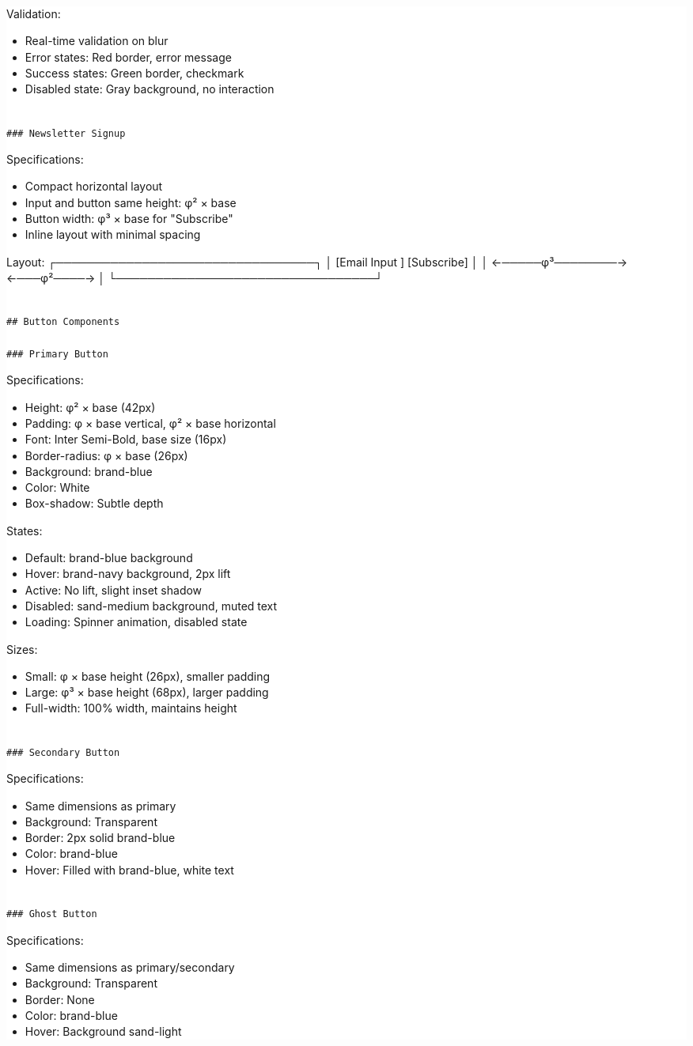 Validation:
- Real-time validation on blur
- Error states: Red border, error message
- Success states: Green border, checkmark
- Disabled state: Gray background, no interaction
```

### Newsletter Signup
```
Specifications:
- Compact horizontal layout
- Input and button same height: φ² × base
- Button width: φ³ × base for "Subscribe"
- Inline layout with minimal spacing

Layout:
┌─────────────────────────────────┐
│ [Email Input    ] [Subscribe]   │
│ ←─────φ³────────→ ←───φ²────→   │
└─────────────────────────────────┘
```

## Button Components

### Primary Button
```
Specifications:
- Height: φ² × base (42px)
- Padding: φ × base vertical, φ² × base horizontal
- Font: Inter Semi-Bold, base size (16px)
- Border-radius: φ × base (26px)
- Background: brand-blue
- Color: White
- Box-shadow: Subtle depth

States:
- Default: brand-blue background
- Hover: brand-navy background, 2px lift
- Active: No lift, slight inset shadow
- Disabled: sand-medium background, muted text
- Loading: Spinner animation, disabled state

Sizes:
- Small: φ × base height (26px), smaller padding
- Large: φ³ × base height (68px), larger padding
- Full-width: 100% width, maintains height
```

### Secondary Button
```
Specifications:
- Same dimensions as primary
- Background: Transparent
- Border: 2px solid brand-blue
- Color: brand-blue
- Hover: Filled with brand-blue, white text
```

### Ghost Button
```
Specifications:
- Same dimensions as primary/secondary
- Background: Transparent
- Border: None
- Color: brand-blue
- Hover: Background sand-light
